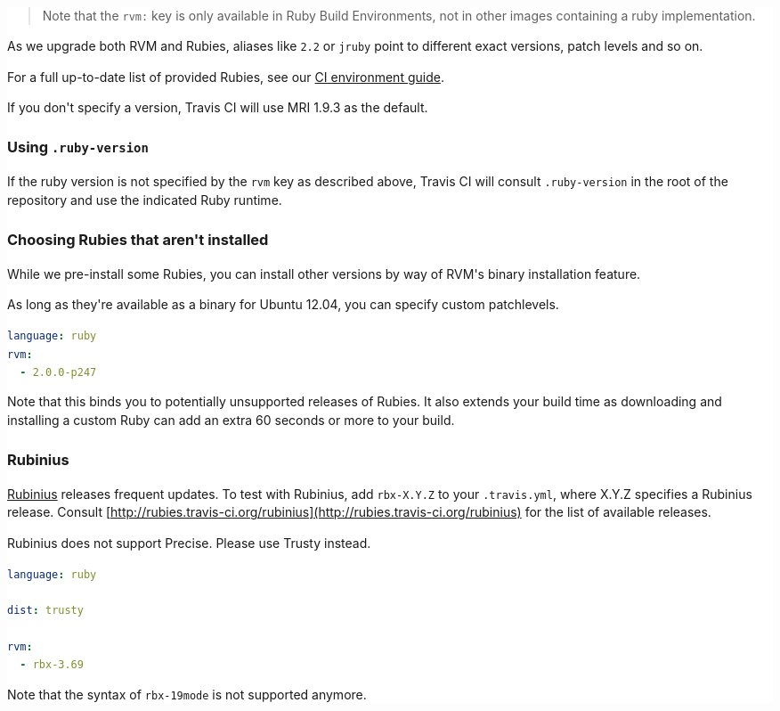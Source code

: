 > Note that the `rvm:` key is only available in Ruby Build Environments, not in other
> images containing a ruby implementation.

As we upgrade both RVM and Rubies, aliases like `2.2` or `jruby` point to different exact versions, patch levels and so on.

For a full up-to-date list of provided Rubies, see our [CI
environment guide](/user/ci-environment/).

If you don't specify a version, Travis CI will use MRI 1.9.3 as the default.


### Using `.ruby-version`

If the ruby version is not specified by the `rvm` key as described above, Travis CI
will consult `.ruby-version` in the root of the repository and use the indicated
Ruby runtime.

### Choosing Rubies that aren't installed

While we pre-install some Rubies, you can install other versions by way of RVM's
binary installation feature.

As long as they're available as a binary for Ubuntu 12.04, you can specify
custom patchlevels.

```yaml
language: ruby
rvm:
  - 2.0.0-p247
```

Note that this binds you to potentially unsupported releases of Rubies. It also
extends your build time as downloading and installing a custom Ruby can add an
extra 60 seconds or more to your build.

### Rubinius

[Rubinius](http://rubini.us) releases frequent updates.
To test with Rubinius, add `rbx-X.Y.Z` to your `.travis.yml`, where X.Y.Z
specifies a Rubinius release.
Consult [http://rubies.travis-ci.org/rubinius](http://rubies.travis-ci.org/rubinius)
for the list of available releases.

Rubinius does not support Precise. Please use Trusty instead.

```yaml
language: ruby

dist: trusty

rvm:
  - rbx-3.69
```

Note that the syntax of `rbx-19mode` is not supported anymore.
